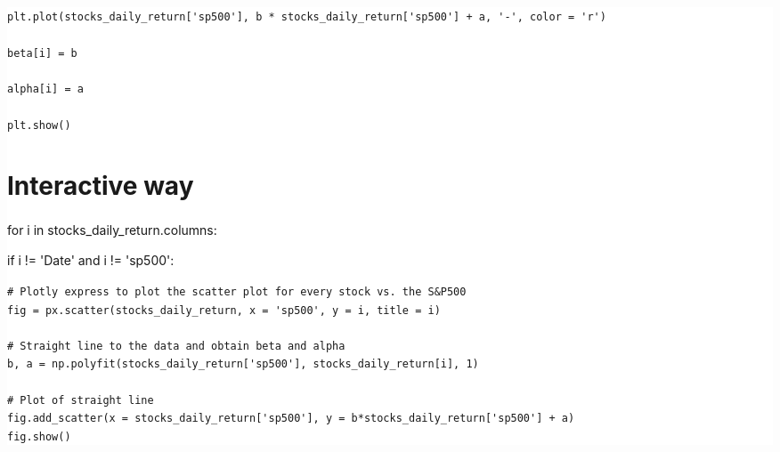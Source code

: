     plt.plot(stocks_daily_return['sp500'], b * stocks_daily_return['sp500'] + a, '-', color = 'r')

    beta[i] = b

    alpha[i] = a

    plt.show()

# Interactive way
for i in stocks_daily_return.columns:

  if i != 'Date' and i != 'sp500':

    # Plotly express to plot the scatter plot for every stock vs. the S&P500
    fig = px.scatter(stocks_daily_return, x = 'sp500', y = i, title = i)

    # Straight line to the data and obtain beta and alpha
    b, a = np.polyfit(stocks_daily_return['sp500'], stocks_daily_return[i], 1)

    # Plot of straight line 
    fig.add_scatter(x = stocks_daily_return['sp500'], y = b*stocks_daily_return['sp500'] + a)
    fig.show()

